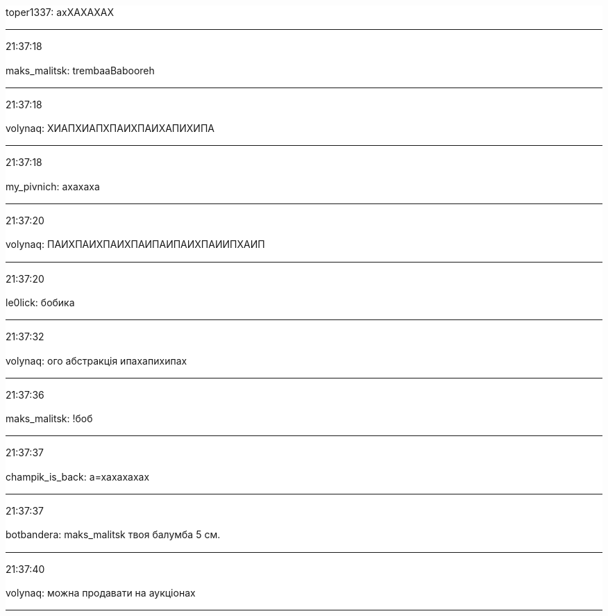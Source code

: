 toper1337: ахХАХАХАХ

---

21:37:18

maks_malitsk: trembaaBabooreh

---

21:37:18

volynaq: ХИАПХИАПХПАИХПАИХАПИХИПА

---

21:37:18

my_pivnich: ахахаха

---

21:37:20

volynaq: ПАИХПАИХПАИХПАИПАИПАИХПАИИПХАИП

---

21:37:20

le0lick: бобика

---

21:37:32

volynaq: ого абстракція ипахапихипах

---

21:37:36

maks_malitsk: !боб

---

21:37:37

champik_is_back: а=хахахахах

---

21:37:37

botbandera: maks_malitsk твоя балумба 5 см.

---

21:37:40

volynaq: можна продавати на аукціонах

---
